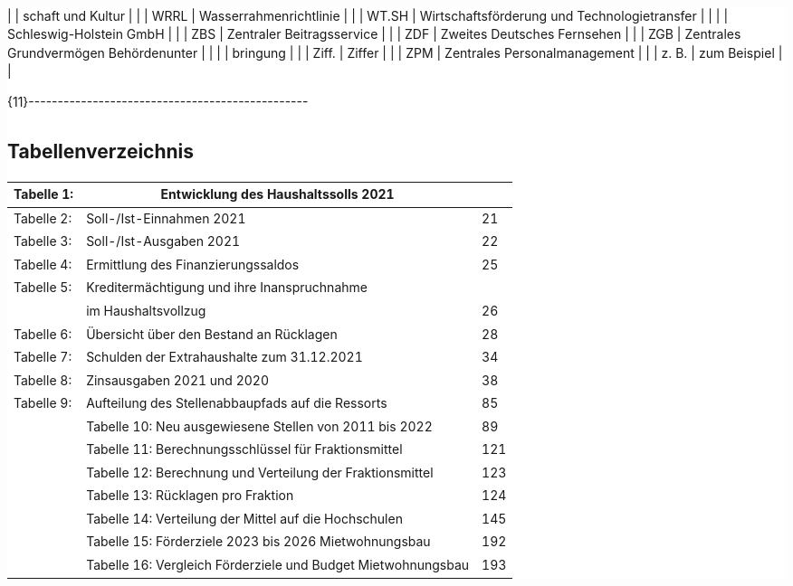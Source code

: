|                          | schaft und Kultur                             |  |
| WRRL                     | Wasserrahmenrichtlinie                        |  |
| WT.SH                    | Wirtschaftsförderung und Technologietransfer  |  |
|                          | Schleswig-Holstein GmbH                       |  |
| ZBS                      | Zentraler Beitragsservice                     |  |
| ZDF                      | Zweites Deutsches Fernsehen                   |  |
| ZGB                      | Zentrales Grundvermögen Behördenunter         |  |
|                          | bringung                                      |  |
| Ziff.                    | Ziffer                                        |  |
| ZPM                      | Zentrales Personalmanagement                  |  |
| z. B.                    | zum Beispiel                                  |  |

{11}------------------------------------------------

## **Tabellenverzeichnis**

| Tabelle 1: | Entwicklung des Haushaltssolls 2021                          |     |
|------------|--------------------------------------------------------------|-----|
| Tabelle 2: | Soll-/Ist-Einnahmen 2021                                     | 21  |
| Tabelle 3: | Soll-/Ist-Ausgaben 2021                                      | 22  |
| Tabelle 4: | Ermittlung des Finanzierungssaldos                           | 25  |
| Tabelle 5: | Kreditermächtigung und ihre Inanspruchnahme                  |     |
|            | im Haushaltsvollzug                                          | 26  |
| Tabelle 6: | Übersicht über den Bestand an Rücklagen                      | 28  |
| Tabelle 7: | Schulden der Extrahaushalte zum 31.12.2021                   | 34  |
| Tabelle 8: | Zinsausgaben 2021 und 2020                                   | 38  |
| Tabelle 9: | Aufteilung des Stellenabbaupfads auf die Ressorts            | 85  |
|            | Tabelle 10: Neu ausgewiesene Stellen von 2011 bis 2022       | 89  |
|            | Tabelle 11: Berechnungsschlüssel für Fraktionsmittel         | 121 |
|            | Tabelle 12: Berechnung und Verteilung der Fraktionsmittel    | 123 |
|            | Tabelle 13: Rücklagen pro Fraktion                           | 124 |
|            | Tabelle 14: Verteilung der Mittel auf die Hochschulen        | 145 |
|            | Tabelle 15: Förderziele 2023 bis 2026 Mietwohnungsbau        | 192 |
|            | Tabelle 16: Vergleich Förderziele und Budget Mietwohnungsbau | 193 |
